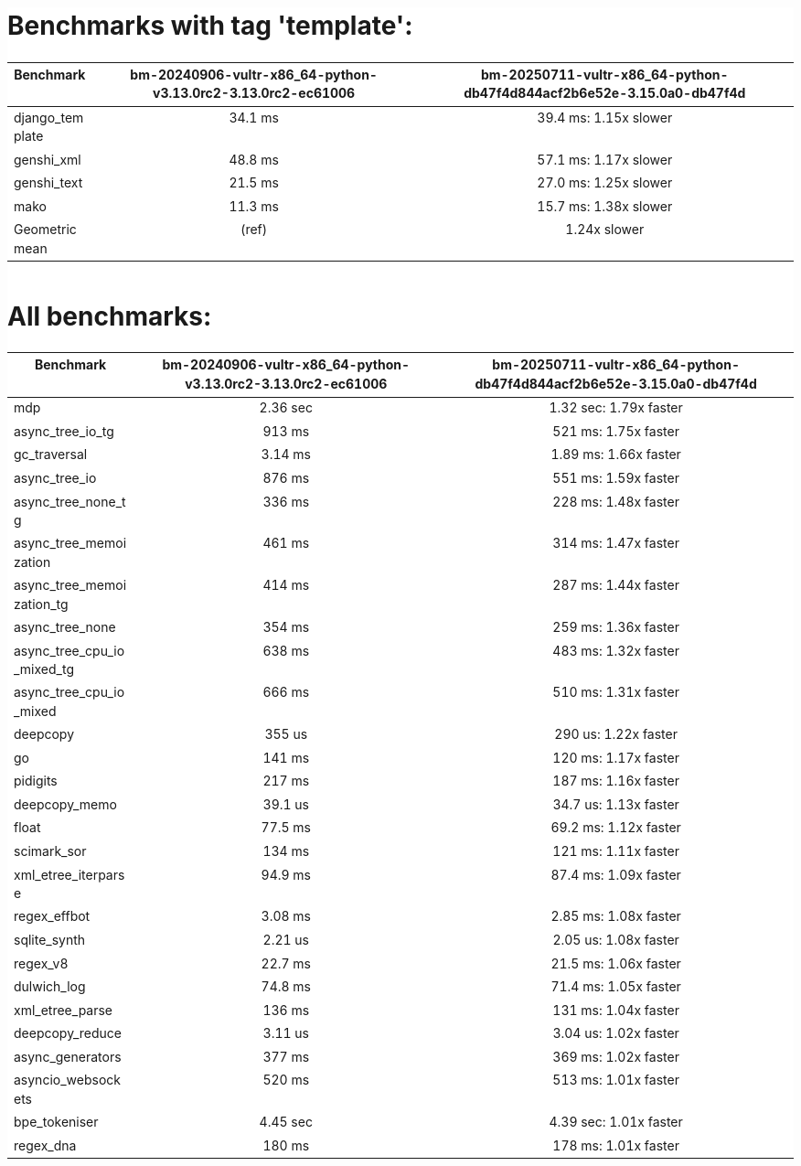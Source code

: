 Benchmarks with tag 'template':
===============================

| Benchmark       | bm-20240906-vultr-x86_64-python-v3.13.0rc2-3.13.0rc2-ec61006 | bm-20250711-vultr-x86_64-python-db47f4d844acf2b6e52e-3.15.0a0-db47f4d |
|-----------------|:------------------------------------------------------------:|:---------------------------------------------------------------------:|
| django_template | 34.1 ms                                                      | 39.4 ms: 1.15x slower                                                 |
| genshi_xml      | 48.8 ms                                                      | 57.1 ms: 1.17x slower                                                 |
| genshi_text     | 21.5 ms                                                      | 27.0 ms: 1.25x slower                                                 |
| mako            | 11.3 ms                                                      | 15.7 ms: 1.38x slower                                                 |
| Geometric mean  | (ref)                                                        | 1.24x slower                                                          |

All benchmarks:
===============

| Benchmark                  | bm-20240906-vultr-x86_64-python-v3.13.0rc2-3.13.0rc2-ec61006 | bm-20250711-vultr-x86_64-python-db47f4d844acf2b6e52e-3.15.0a0-db47f4d |
|----------------------------|:------------------------------------------------------------:|:---------------------------------------------------------------------:|
| mdp                        | 2.36 sec                                                     | 1.32 sec: 1.79x faster                                                |
| async_tree_io_tg           | 913 ms                                                       | 521 ms: 1.75x faster                                                  |
| gc_traversal               | 3.14 ms                                                      | 1.89 ms: 1.66x faster                                                 |
| async_tree_io              | 876 ms                                                       | 551 ms: 1.59x faster                                                  |
| async_tree_none_tg         | 336 ms                                                       | 228 ms: 1.48x faster                                                  |
| async_tree_memoization     | 461 ms                                                       | 314 ms: 1.47x faster                                                  |
| async_tree_memoization_tg  | 414 ms                                                       | 287 ms: 1.44x faster                                                  |
| async_tree_none            | 354 ms                                                       | 259 ms: 1.36x faster                                                  |
| async_tree_cpu_io_mixed_tg | 638 ms                                                       | 483 ms: 1.32x faster                                                  |
| async_tree_cpu_io_mixed    | 666 ms                                                       | 510 ms: 1.31x faster                                                  |
| deepcopy                   | 355 us                                                       | 290 us: 1.22x faster                                                  |
| go                         | 141 ms                                                       | 120 ms: 1.17x faster                                                  |
| pidigits                   | 217 ms                                                       | 187 ms: 1.16x faster                                                  |
| deepcopy_memo              | 39.1 us                                                      | 34.7 us: 1.13x faster                                                 |
| float                      | 77.5 ms                                                      | 69.2 ms: 1.12x faster                                                 |
| scimark_sor                | 134 ms                                                       | 121 ms: 1.11x faster                                                  |
| xml_etree_iterparse        | 94.9 ms                                                      | 87.4 ms: 1.09x faster                                                 |
| regex_effbot               | 3.08 ms                                                      | 2.85 ms: 1.08x faster                                                 |
| sqlite_synth               | 2.21 us                                                      | 2.05 us: 1.08x faster                                                 |
| regex_v8                   | 22.7 ms                                                      | 21.5 ms: 1.06x faster                                                 |
| dulwich_log                | 74.8 ms                                                      | 71.4 ms: 1.05x faster                                                 |
| xml_etree_parse            | 136 ms                                                       | 131 ms: 1.04x faster                                                  |
| deepcopy_reduce            | 3.11 us                                                      | 3.04 us: 1.02x faster                                                 |
| async_generators           | 377 ms                                                       | 369 ms: 1.02x faster                                                  |
| asyncio_websockets         | 520 ms                                                       | 513 ms: 1.01x faster                                                  |
| bpe_tokeniser              | 4.45 sec                                                     | 4.39 sec: 1.01x faster                                                |
| regex_dna                  | 180 ms                                                       | 178 ms: 1.01x faster                                                  |